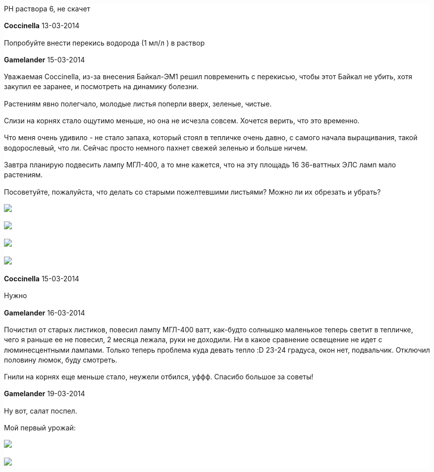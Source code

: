 PH раствора 6, не скачет


**Coccinella** 13-03-2014

Попробуйте внести перекись водорода (1 мл/л ) в раствор


**Gamelander** 15-03-2014

Уважаемая Coccinella, из-за внесения Байкал-ЭМ1 решил повременить с перекисью, чтобы этот Байкал не убить, хотя закупил ее заранее, и посмотреть на динамику болезни.

Растениям явно полегчало, молодые листья поперли вверх, зеленые, чистые. 

Слизи на корнях стало ощутимо меньше, но она не исчезла совсем. Хочется верить, что это временно. 

Что меня очень удивило - не стало запаха, который стоял в тепличке очень давно, с самого начала выращивания, такой водорослевый, что ли. Сейчас просто немного пахнет свежей зеленью и больше ничем.

Завтра планирую подвесить лампу МГЛ-400, а то мне кажется, что на эту площадь 16 36-ваттных ЭЛС ламп мало растениям.

Посоветуйте, пожалуйста, что делать со старыми пожелтевшими листьями? Можно ли их обрезать и убрать?

![](http://s7.hostingkartinok.com/uploads/thumbs/2014/03/3f9e68e74f25017650330f2e8e79fdc9.png)

![](http://s7.hostingkartinok.com/uploads/thumbs/2014/03/aac13db428fd6cbd023021293fe5333f.png)

![](http://s7.hostingkartinok.com/uploads/thumbs/2014/03/b4713b698c02d6cfc430910f3c5bd694.png)

![](http://s6.hostingkartinok.com/uploads/thumbs/2014/03/9a75979840219a78904853d87f68eca4.png)


**Coccinella** 15-03-2014

Нужно


**Gamelander** 16-03-2014

Почистил от старых листиков, повесил лампу МГЛ-400 ватт, как-будто солнышко маленькое теперь светит в тепличке, чего я раньше ее не повесил, 2 месяца лежала, руки не доходили. Ни в какое сравнение освещение не идет с люминесцентными лампами. Только теперь проблема куда девать тепло :D 23-24 градуса, окон нет, подвальчик. Отключил половину люмок, буду смотреть.

Гнили на корнях еще меньше стало, неужели отбился, уффф. Спасибо большое за советы!


**Gamelander** 19-03-2014

Ну вот, салат поспел.

Мой первый урожай:

![](http://s6.hostingkartinok.com/uploads/thumbs/2014/03/dc5d391c14ee94a260ec6e90ce4d3a1a.png)

![](http://s3.hostingkartinok.com/uploads/thumbs/2014/03/896e7f9534891f0508e1ef7716a3ae25.png)

